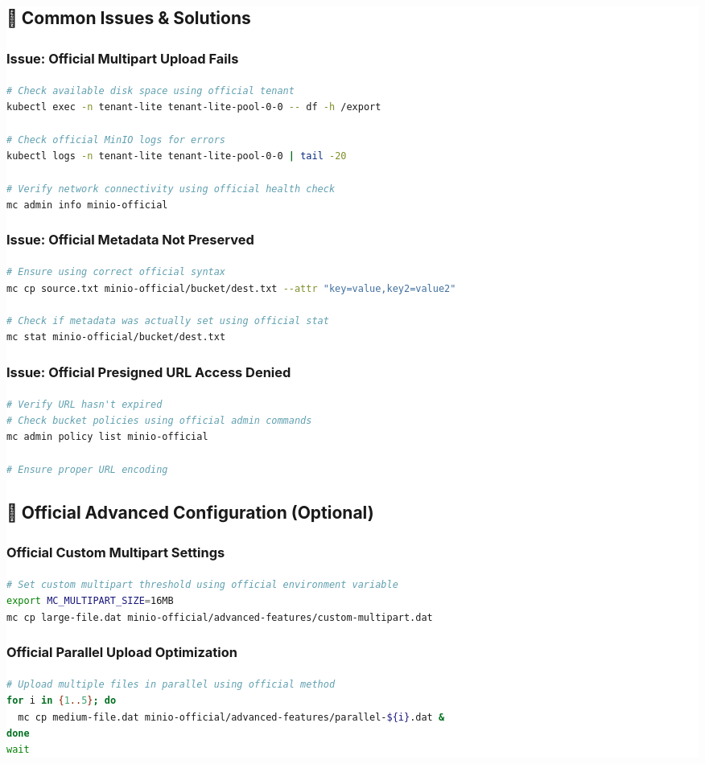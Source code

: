 ## 🚨 Common Issues & Solutions

### Issue: Official Multipart Upload Fails
```bash
# Check available disk space using official tenant
kubectl exec -n tenant-lite tenant-lite-pool-0-0 -- df -h /export

# Check official MinIO logs for errors
kubectl logs -n tenant-lite tenant-lite-pool-0-0 | tail -20

# Verify network connectivity using official health check
mc admin info minio-official
```

### Issue: Official Metadata Not Preserved
```bash
# Ensure using correct official syntax
mc cp source.txt minio-official/bucket/dest.txt --attr "key=value,key2=value2"

# Check if metadata was actually set using official stat
mc stat minio-official/bucket/dest.txt
```

### Issue: Official Presigned URL Access Denied
```bash
# Verify URL hasn't expired
# Check bucket policies using official admin commands
mc admin policy list minio-official

# Ensure proper URL encoding
```

## 🔧 Official Advanced Configuration (Optional)

### Official Custom Multipart Settings

```bash
# Set custom multipart threshold using official environment variable
export MC_MULTIPART_SIZE=16MB
mc cp large-file.dat minio-official/advanced-features/custom-multipart.dat
```

### Official Parallel Upload Optimization

```bash
# Upload multiple files in parallel using official method
for i in {1..5}; do
  mc cp medium-file.dat minio-official/advanced-features/parallel-${i}.dat &
done
wait
```
